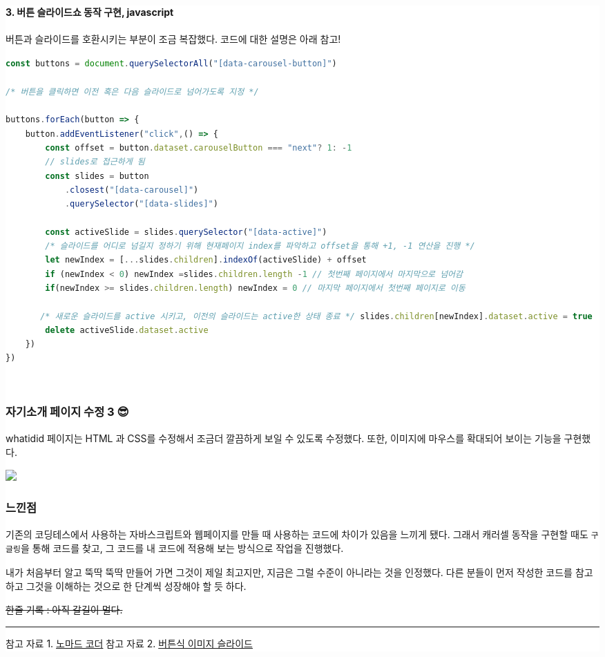 #### 3. 버튼 슬라이드쇼 동작 구현, javascript
버튼과 슬라이드를 호환시키는 부분이 조금 복잡했다. 코드에 대한 설명은 아래 참고! 

```js
const buttons = document.querySelectorAll("[data-carousel-button]")

/* 버튼을 클릭하면 이전 혹은 다음 슬라이드로 넘어가도록 지정 */

buttons.forEach(button => {
    button.addEventListener("click",() => {
        const offset = button.dataset.carouselButton === "next"? 1: -1
        // slides로 접근하게 됨
        const slides = button
            .closest("[data-carousel]")
            .querySelector("[data-slides]")
        
        const activeSlide = slides.querySelector("[data-active]")
        /* 슬라이드를 어디로 넘길지 정하기 위해 현재페이지 index를 파악하고 offset을 통해 +1, -1 연산을 진행 */
        let newIndex = [...slides.children].indexOf(activeSlide) + offset
        if (newIndex < 0) newIndex =slides.children.length -1 // 첫번째 페이지에서 마지막으로 넘어감 
        if(newIndex >= slides.children.length) newIndex = 0 // 마지막 페이지에서 첫번째 페이지로 이동 

       /* 새로운 슬라이드를 active 시키고, 이전의 슬라이드는 active한 상태 종료 */ slides.children[newIndex].dataset.active = true
        delete activeSlide.dataset.active
    }) 
})
```
<br>

### 자기소개 페이지 수정 3 😎
whatidid 페이지는 HTML 과 CSS를 수정해서 조금더 깔끔하게 보일 수 있도록 수정했다. 또한, 이미지에 마우스를 확대되어 보이는 기능을 구현했다. 

![](https://velog.velcdn.com/images/seoya_lee/post/7fbdac90-dbc6-45c3-8e0a-4d537291979d/image.gif)


### 느낀점
기존의 코딩테스에서 사용하는 자바스크립트와 웹페이지를 만들 때 사용하는 코드에 차이가 있음을 느끼게 됐다. 그래서 캐러셀 동작을 구현할 때도 `구글링`을 통해 코드를 찾고, 그 코드를 내 코드에 적용해 보는 방식으로 작업을 진행했다. 

내가 처음부터 알고 뚝딱 뚝딱 만들어 가면 그것이 제일 최고지만, 지금은 그럴 수준이 아니라는 것을 인정했다. 다른 분들이 먼저 작성한 코드를 참고하고 그것을 이해하는 것으로 한 단계씩 성장해야 할 듯 하다. 

~~한줄 기록 : 아직 갈길이 멀다.~~


___

참고 자료 1.  [노마드 코더](https://www.youtube.com/watch?v=l18HCZqBs6I&ab_channel=%EB%85%B8%EB%A7%88%EB%93%9C%EC%BD%94%EB%8D%94NomadCoders)
참고 자료 2. [버튼식 이미지 슬라이드](https://www.youtube.com/watch?v=9HcxHDS2w1s&ab_channel=WebDevSimplified)